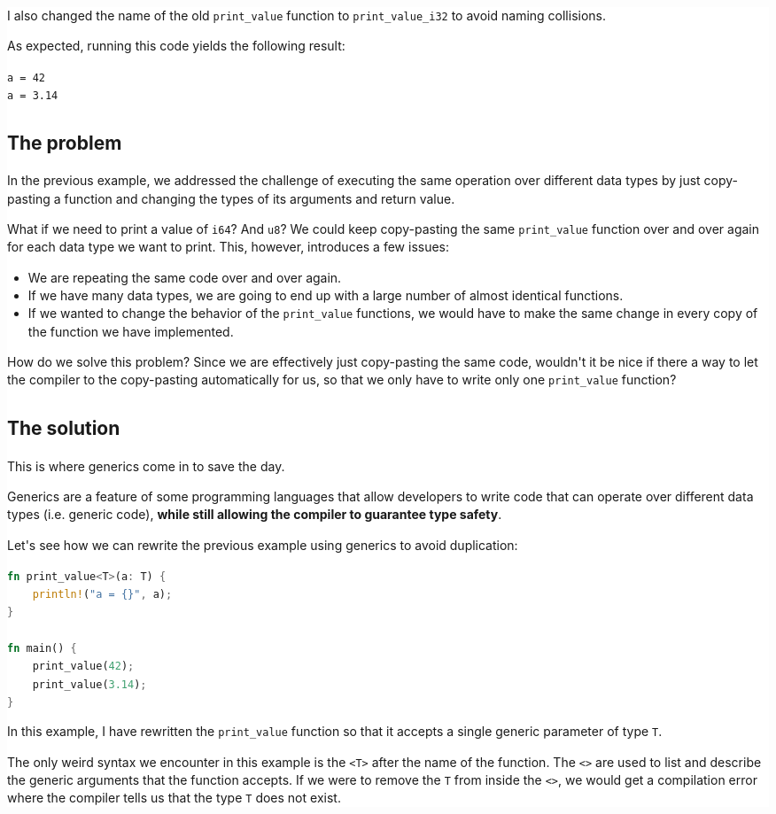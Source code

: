 I also changed the name of the old `print_value` function to `print_value_i32` to avoid naming collisions.

As expected, running this code yields the following result:

```
a = 42
a = 3.14
```

## The problem

In the previous example, we addressed the challenge of executing the same operation over different data types by just copy-pasting a function and changing the types of its arguments and return value.

What if we need to print a value of `i64`? And `u8`? We could keep copy-pasting the same `print_value` function over and over again for each data type we want to print. This, however, introduces a few issues:

- We are repeating the same code over and over again.
- If we have many data types, we are going to end up with a large number of almost identical functions.
- If we wanted to change the behavior of the `print_value` functions, we would have to make the same change in every copy of the function we have implemented.

How do we solve this problem? Since we are effectively just copy-pasting the same code, wouldn't it be nice if there a way to let the compiler to the copy-pasting automatically for us, so that we only have to write only one `print_value` function?

## The solution

This is where generics come in to save the day.

Generics are a feature of some programming languages that allow developers to write code that can operate over different data types (i.e. generic code), **while still allowing the compiler to guarantee type safety**.

Let's see how we can rewrite the previous example using generics to avoid duplication:

```Rust
fn print_value<T>(a: T) {
	println!("a = {}", a);
}

fn main() {
	print_value(42);
	print_value(3.14);
}
```

In this example, I have rewritten the `print_value` function so that it accepts a single generic parameter of type `T`.

The only weird syntax we encounter in this example is the `<T>` after the name of the function. The `<>` are used to list and describe the generic arguments that the function accepts. If we were to remove the `T` from inside the `<>`, we would get a compilation error where the compiler tells us that the type `T` does not exist.

